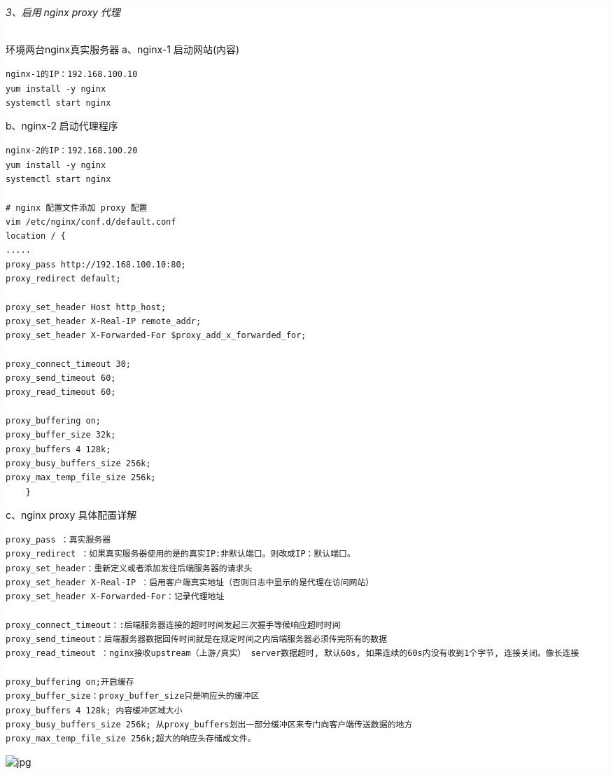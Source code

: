 ###### 3、启用 nginx proxy 代理

环境两台nginx真实服务器
a、nginx-1 启动网站(内容)

```shell
nginx-1的IP：192.168.100.10
yum install -y nginx
systemctl start nginx
```

b、nginx-2 启动代理程序

```shell
nginx-2的IP：192.168.100.20
yum install -y nginx
systemctl start nginx

# nginx 配置文件添加 proxy 配置
vim /etc/nginx/conf.d/default.conf
location / {
.....
proxy_pass http://192.168.100.10:80;
proxy_redirect default;

proxy_set_header Host http_host;
proxy_set_header X-Real-IP remote_addr;
proxy_set_header X-Forwarded-For $proxy_add_x_forwarded_for;

proxy_connect_timeout 30;
proxy_send_timeout 60;
proxy_read_timeout 60;

proxy_buffering on;
proxy_buffer_size 32k;
proxy_buffers 4 128k;
proxy_busy_buffers_size 256k;
proxy_max_temp_file_size 256k;
    }
```

 c、nginx proxy 具体配置详解

```shell
proxy_pass ：真实服务器
proxy_redirect ：如果真实服务器使用的是的真实IP:非默认端口。则改成IP：默认端口。
proxy_set_header：重新定义或者添加发往后端服务器的请求头
proxy_set_header X-Real-IP ：启用客户端真实地址（否则日志中显示的是代理在访问网站）
proxy_set_header X-Forwarded-For：记录代理地址

proxy_connect_timeout：:后端服务器连接的超时时间发起三次握手等候响应超时时间
proxy_send_timeout：后端服务器数据回传时间就是在规定时间之内后端服务器必须传完所有的数据
proxy_read_timeout ：nginx接收upstream（上游/真实） server数据超时, 默认60s, 如果连续的60s内没有收到1个字节, 连接关闭。像长连接

proxy_buffering on;开启缓存
proxy_buffer_size：proxy_buffer_size只是响应头的缓冲区
proxy_buffers 4 128k; 内容缓冲区域大小
proxy_busy_buffers_size 256k; 从proxy_buffers划出一部分缓冲区来专门向客户端传送数据的地方
proxy_max_temp_file_size 256k;超大的响应头存储成文件。
```
![jpg](assets/.jpg)					
